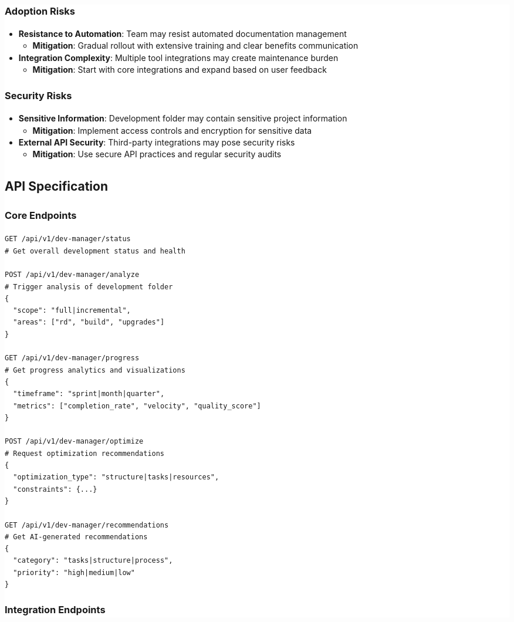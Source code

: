 ### Adoption Risks
- **Resistance to Automation**: Team may resist automated documentation management
  - **Mitigation**: Gradual rollout with extensive training and clear benefits communication
- **Integration Complexity**: Multiple tool integrations may create maintenance burden
  - **Mitigation**: Start with core integrations and expand based on user feedback

### Security Risks
- **Sensitive Information**: Development folder may contain sensitive project information
  - **Mitigation**: Implement access controls and encryption for sensitive data
- **External API Security**: Third-party integrations may pose security risks
  - **Mitigation**: Use secure API practices and regular security audits

## API Specification

### Core Endpoints

```http
GET /api/v1/dev-manager/status
# Get overall development status and health

POST /api/v1/dev-manager/analyze
# Trigger analysis of development folder
{
  "scope": "full|incremental",
  "areas": ["rd", "build", "upgrades"]
}

GET /api/v1/dev-manager/progress
# Get progress analytics and visualizations
{
  "timeframe": "sprint|month|quarter",
  "metrics": ["completion_rate", "velocity", "quality_score"]
}

POST /api/v1/dev-manager/optimize
# Request optimization recommendations
{
  "optimization_type": "structure|tasks|resources",
  "constraints": {...}
}

GET /api/v1/dev-manager/recommendations
# Get AI-generated recommendations
{
  "category": "tasks|structure|process",
  "priority": "high|medium|low"
}
```

### Integration Endpoints
